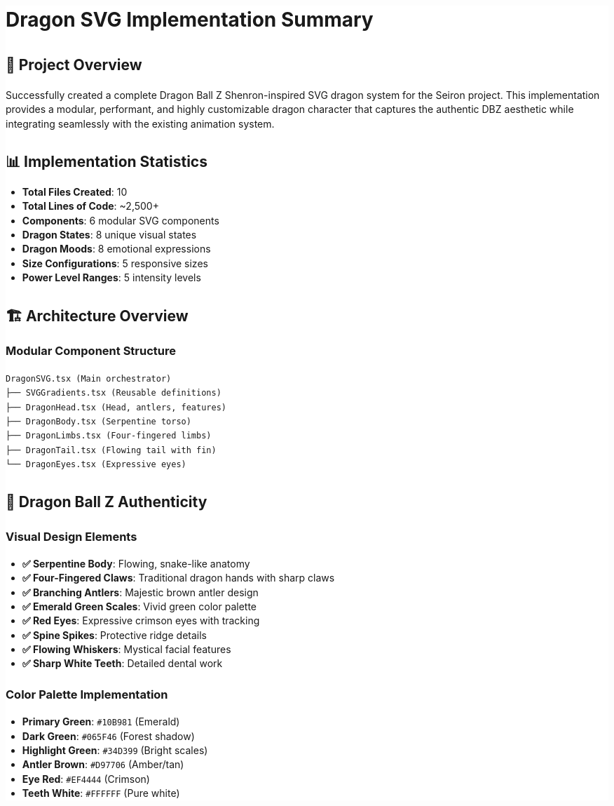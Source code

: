 # Dragon SVG Implementation Summary

## 🎯 Project Overview

Successfully created a complete Dragon Ball Z Shenron-inspired SVG dragon system for the Seiron project. This implementation provides a modular, performant, and highly customizable dragon character that captures the authentic DBZ aesthetic while integrating seamlessly with the existing animation system.

## 📊 Implementation Statistics

- **Total Files Created**: 10
- **Total Lines of Code**: ~2,500+
- **Components**: 6 modular SVG components
- **Dragon States**: 8 unique visual states
- **Dragon Moods**: 8 emotional expressions
- **Size Configurations**: 5 responsive sizes
- **Power Level Ranges**: 5 intensity levels

## 🏗️ Architecture Overview

### Modular Component Structure
```
DragonSVG.tsx (Main orchestrator)
├── SVGGradients.tsx (Reusable definitions)
├── DragonHead.tsx (Head, antlers, features)
├── DragonBody.tsx (Serpentine torso)
├── DragonLimbs.tsx (Four-fingered limbs)
├── DragonTail.tsx (Flowing tail with fin)
└── DragonEyes.tsx (Expressive eyes)
```

## 🎨 Dragon Ball Z Authenticity

### Visual Design Elements
- **✅ Serpentine Body**: Flowing, snake-like anatomy
- **✅ Four-Fingered Claws**: Traditional dragon hands with sharp claws
- **✅ Branching Antlers**: Majestic brown antler design
- **✅ Emerald Green Scales**: Vivid green color palette
- **✅ Red Eyes**: Expressive crimson eyes with tracking
- **✅ Spine Spikes**: Protective ridge details
- **✅ Flowing Whiskers**: Mystical facial features
- **✅ Sharp White Teeth**: Detailed dental work

### Color Palette Implementation
- **Primary Green**: `#10B981` (Emerald)
- **Dark Green**: `#065F46` (Forest shadow)
- **Highlight Green**: `#34D399` (Bright scales)
- **Antler Brown**: `#D97706` (Amber/tan)
- **Eye Red**: `#EF4444` (Crimson)
- **Teeth White**: `#FFFFFF` (Pure white)

